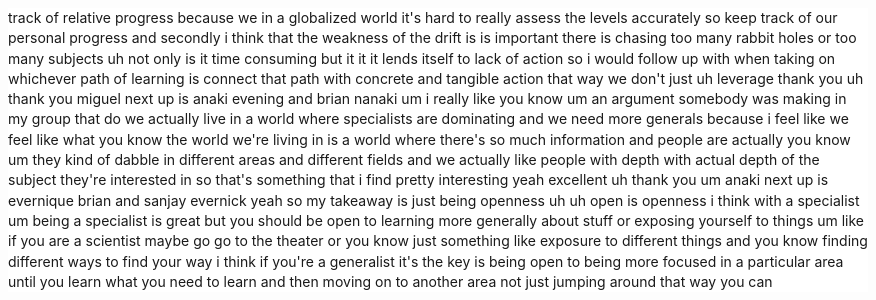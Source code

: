 track of
relative progress because
we in a globalized world it's hard to
really assess the levels accurately
so keep track of our personal progress
and secondly i think that the
weakness of the drift is
is important there is
chasing too many rabbit holes or too
many
subjects uh not only is it time
consuming but it
it it lends itself to
lack of action so i would follow up with
when taking on whichever
path of learning is
connect that path with concrete and
tangible action
that way we don't just uh
leverage
thank you uh thank you miguel
next up is anaki evening
and brian nanaki
um i really like you know um
an argument somebody was making in my
group that
do we actually live in a world where
specialists are dominating and we need
more generals because
i feel like we feel like what you know
the world we're living in is a world
where
there's so much information and people
are actually
you know um they kind of dabble in
different areas and different fields
and we actually like people with depth
with
actual depth of the subject they're
interested in
so that's something that i find pretty
interesting yeah
excellent uh thank you um anaki next up
is evernique
brian and sanjay evernick
yeah so my takeaway is just being
openness uh uh open
is openness i think with a specialist
um being a specialist is great but you
should be open
to learning more generally about stuff
or exposing yourself
to things um like if you are a scientist
maybe
go go to the theater or you know just
something like
exposure to different things and
you know finding different ways to find
your way i think if you're a generalist
it's the key is being open to being more
focused in a particular area
until you learn what you need to learn
and then moving on to another area
not just jumping around that way you can